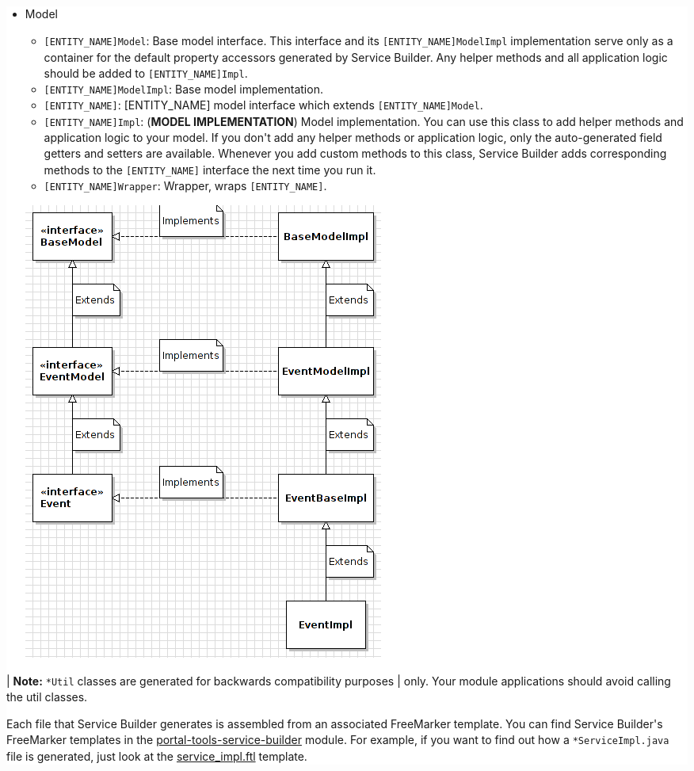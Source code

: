 - Model
    - `[ENTITY_NAME]Model`: Base model interface. This interface and its
      `[ENTITY_NAME]ModelImpl` implementation serve only as a container for the default
      property accessors generated by Service Builder. Any helper methods and
      all application logic should be added to `[ENTITY_NAME]Impl`. 
    - `[ENTITY_NAME]ModelImpl`: Base model implementation. 
    - `[ENTITY_NAME]`: [ENTITY_NAME] model interface which extends
      `[ENTITY_NAME]Model`. 
    - `[ENTITY_NAME]Impl`:  (**MODEL IMPLEMENTATION**) Model implementation. You
      can use this class to add helper methods and application logic to your
      model. If you don't add any helper methods or application logic, only the
      auto-generated field getters and setters are available. Whenever you
      add custom methods to this class, Service Builder adds corresponding
      methods to the `[ENTITY_NAME]` interface the next time you run it.
    - `[ENTITY_NAME]Wrapper`: Wrapper, wraps `[ENTITY_NAME]`. 

    ![Figure 4: Service Builder generates these model classes and interfaces. Only `EventImpl` allows custom methods to be added to the service layer.](../../../images/service-builder-model-diagram.png)

| **Note:** `*Util` classes are generated for backwards compatibility purposes
| only. Your module applications should avoid calling the util classes.

Each file that Service Builder generates is assembled from an associated
FreeMarker template. You can find Service Builder's FreeMarker templates in the
[portal-tools-service-builder](https://github.com/liferay/liferay-portal/tree/master/modules/util/portal-tools-service-builder/src/main/resources/com/liferay/portal/tools/service/builder/dependencies)
module. For example, if you want to find out how a
`*ServiceImpl.java` file is generated, just look at the
[service_impl.ftl](https://github.com/liferay/liferay-portal/blob/7.0.6-ga7/modules/util/portal-tools-service-builder/src/main/resources/com/liferay/portal/tools/service/builder/dependencies/service_impl.ftl)
template.
